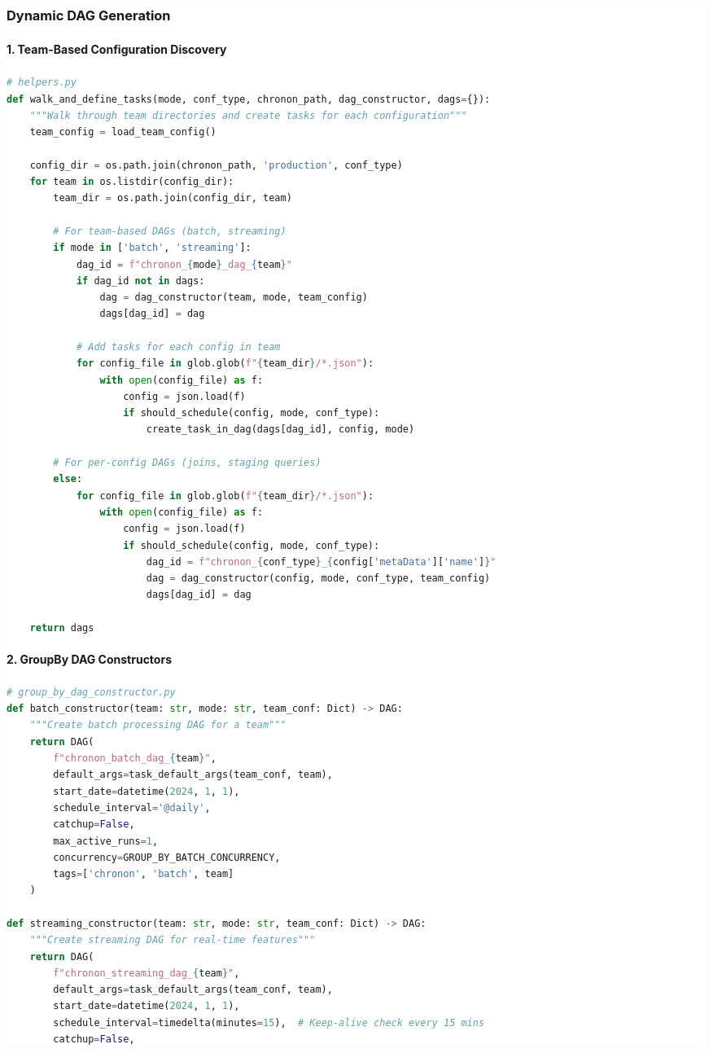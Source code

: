 ### Dynamic DAG Generation

#### 1. Team-Based Configuration Discovery
```python
# helpers.py
def walk_and_define_tasks(mode, conf_type, chronon_path, dag_constructor, dags={}):
    """Walk through team directories and create tasks for each configuration"""
    team_config = load_team_config()

    config_dir = os.path.join(chronon_path, 'production', conf_type)
    for team in os.listdir(config_dir):
        team_dir = os.path.join(config_dir, team)

        # For team-based DAGs (batch, streaming)
        if mode in ['batch', 'streaming']:
            dag_id = f"chronon_{mode}_dag_{team}"
            if dag_id not in dags:
                dag = dag_constructor(team, mode, team_config)
                dags[dag_id] = dag

            # Add tasks for each config in team
            for config_file in glob.glob(f"{team_dir}/*.json"):
                with open(config_file) as f:
                    config = json.load(f)
                    if should_schedule(config, mode, conf_type):
                        create_task_in_dag(dags[dag_id], config, mode)

        # For per-config DAGs (joins, staging queries)
        else:
            for config_file in glob.glob(f"{team_dir}/*.json"):
                with open(config_file) as f:
                    config = json.load(f)
                    if should_schedule(config, mode, conf_type):
                        dag_id = f"chronon_{conf_type}_{config['metaData']['name']}"
                        dag = dag_constructor(config, mode, conf_type, team_config)
                        dags[dag_id] = dag

    return dags
```

#### 2. GroupBy DAG Constructors
```python
# group_by_dag_constructor.py
def batch_constructor(team: str, mode: str, team_conf: Dict) -> DAG:
    """Create batch processing DAG for a team"""
    return DAG(
        f"chronon_batch_dag_{team}",
        default_args=task_default_args(team_conf, team),
        start_date=datetime(2024, 1, 1),
        schedule_interval='@daily',
        catchup=False,
        max_active_runs=1,
        concurrency=GROUP_BY_BATCH_CONCURRENCY,
        tags=['chronon', 'batch', team]
    )

def streaming_constructor(team: str, mode: str, team_conf: Dict) -> DAG:
    """Create streaming DAG for real-time features"""
    return DAG(
        f"chronon_streaming_dag_{team}",
        default_args=task_default_args(team_conf, team),
        start_date=datetime(2024, 1, 1),
        schedule_interval=timedelta(minutes=15),  # Keep-alive check every 15 mins
        catchup=False,
```